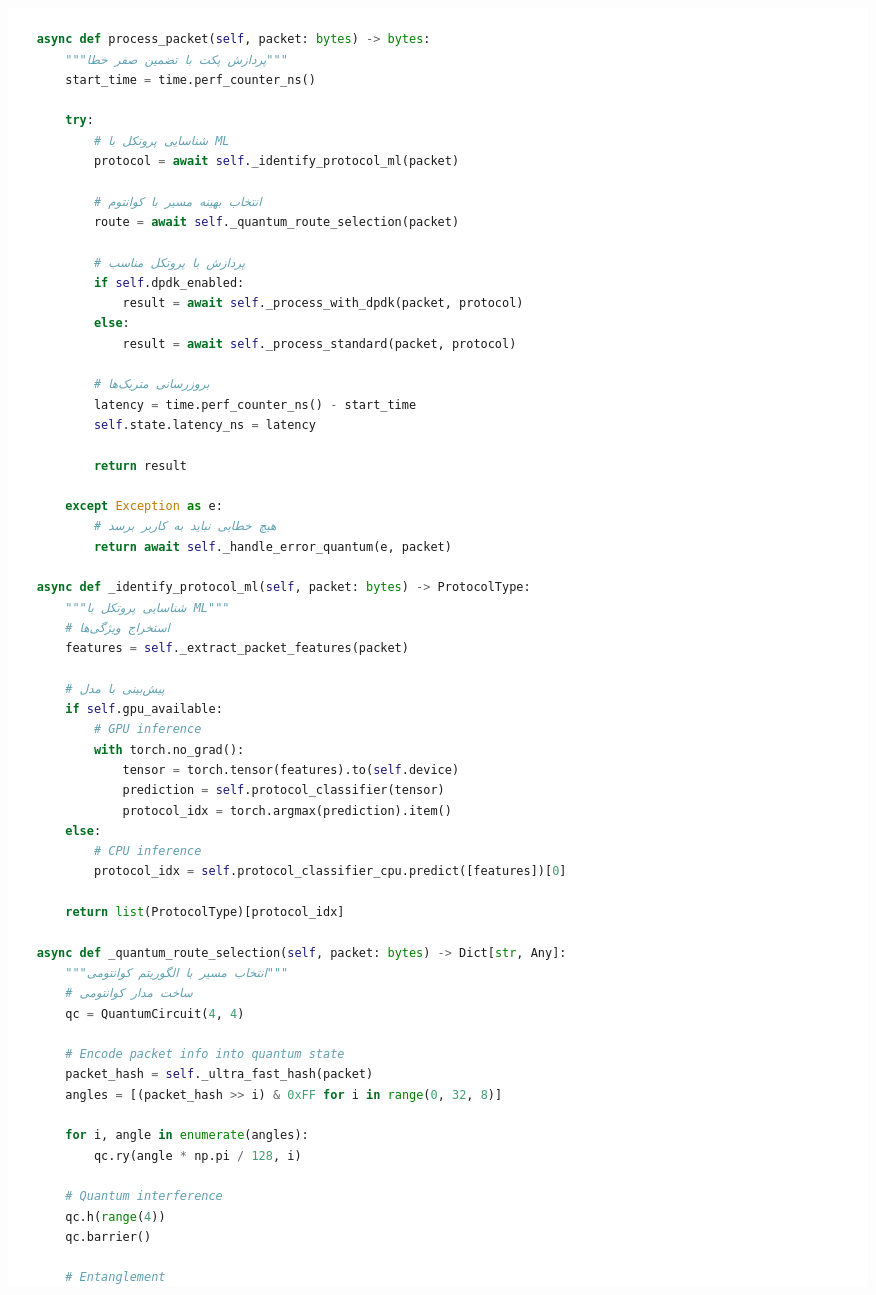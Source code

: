 ```python
    
    async def process_packet(self, packet: bytes) -> bytes:
        """پردازش پکت با تضمین صفر خطا"""
        start_time = time.perf_counter_ns()
        
        try:
            # شناسایی پروتکل با ML
            protocol = await self._identify_protocol_ml(packet)
            
            # انتخاب بهینه مسیر با کوانتوم
            route = await self._quantum_route_selection(packet)
            
            # پردازش با پروتکل مناسب
            if self.dpdk_enabled:
                result = await self._process_with_dpdk(packet, protocol)
            else:
                result = await self._process_standard(packet, protocol)
            
            # بروزرسانی متریک‌ها
            latency = time.perf_counter_ns() - start_time
            self.state.latency_ns = latency
            
            return result
            
        except Exception as e:
            # هیچ خطایی نباید به کاربر برسد
            return await self._handle_error_quantum(e, packet)
    
    async def _identify_protocol_ml(self, packet: bytes) -> ProtocolType:
        """شناسایی پروتکل با ML"""
        # استخراج ویژگی‌ها
        features = self._extract_packet_features(packet)
        
        # پیش‌بینی با مدل
        if self.gpu_available:
            # GPU inference
            with torch.no_grad():
                tensor = torch.tensor(features).to(self.device)
                prediction = self.protocol_classifier(tensor)
                protocol_idx = torch.argmax(prediction).item()
        else:
            # CPU inference
            protocol_idx = self.protocol_classifier_cpu.predict([features])[0]
        
        return list(ProtocolType)[protocol_idx]
    
    async def _quantum_route_selection(self, packet: bytes) -> Dict[str, Any]:
        """انتخاب مسیر با الگوریتم کوانتومی"""
        # ساخت مدار کوانتومی
        qc = QuantumCircuit(4, 4)
        
        # Encode packet info into quantum state
        packet_hash = self._ultra_fast_hash(packet)
        angles = [(packet_hash >> i) & 0xFF for i in range(0, 32, 8)]
        
        for i, angle in enumerate(angles):
            qc.ry(angle * np.pi / 128, i)
        
        # Quantum interference
        qc.h(range(4))
        qc.barrier()
        
        # Entanglement
```